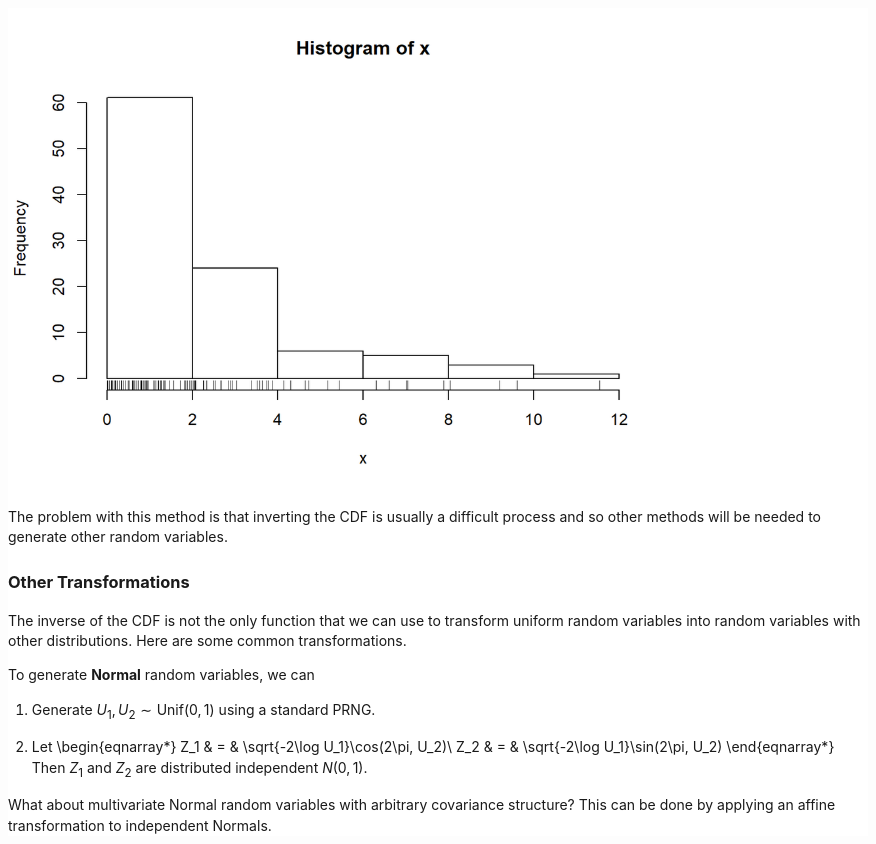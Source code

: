 <img src="independentMC_files/figure-html/unnamed-chunk-2-1.png" width="672" />

The problem with this method is that inverting the CDF is usually a difficult process and so other methods will be needed to generate other random variables.


### Other Transformations

The inverse of the CDF is not the only function that we can use to transform uniform random variables into random variables with other distributions. Here are some common transformations.

To generate **Normal** random variables, we can

1. Generate $U_1, U_2\sim\text{Unif}(0, 1)$ using a standard PRNG.

2. Let
\begin{eqnarray*}
Z_1 & = & \sqrt{-2\log U_1}\cos(2\pi\, U_2)\\
Z_2 & = & \sqrt{-2\log U_1}\sin(2\pi\, U_2)
\end{eqnarray*}
Then $Z_1$ and $Z_2$ are distributed independent $N(0, 1)$. 

What about multivariate Normal random variables with arbitrary covariance structure? This can be done by applying an affine transformation to independent Normals. 
